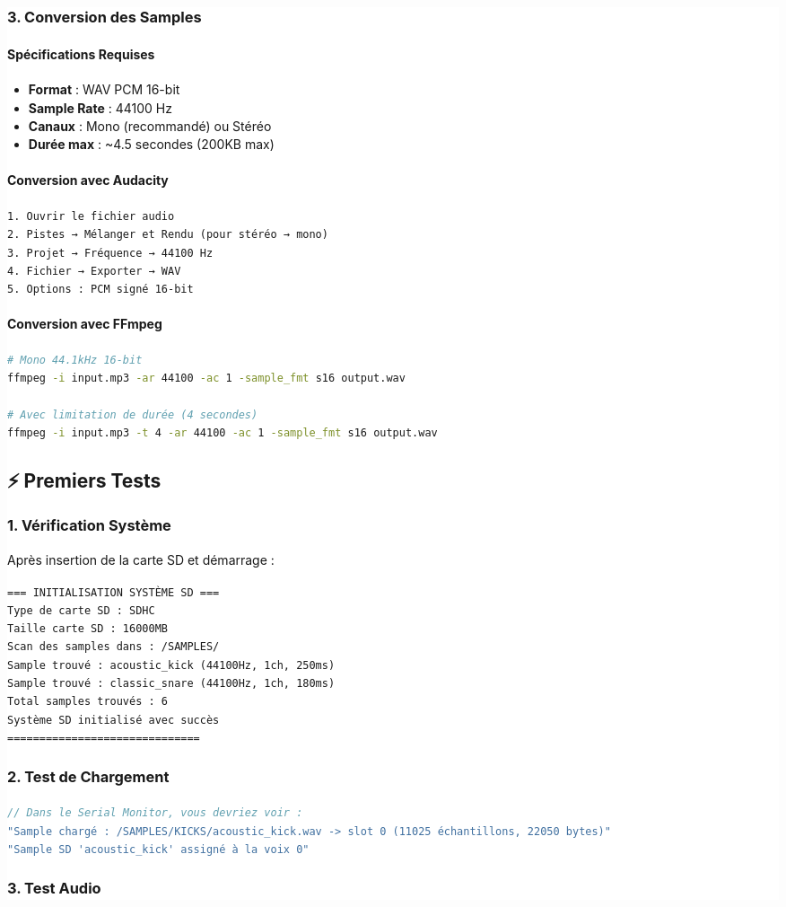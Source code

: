 ### 3. Conversion des Samples

#### Spécifications Requises
- **Format** : WAV PCM 16-bit
- **Sample Rate** : 44100 Hz
- **Canaux** : Mono (recommandé) ou Stéréo
- **Durée max** : ~4.5 secondes (200KB max)

#### Conversion avec Audacity
```
1. Ouvrir le fichier audio
2. Pistes → Mélanger et Rendu (pour stéréo → mono)
3. Projet → Fréquence → 44100 Hz
4. Fichier → Exporter → WAV
5. Options : PCM signé 16-bit
```

#### Conversion avec FFmpeg
```bash
# Mono 44.1kHz 16-bit
ffmpeg -i input.mp3 -ar 44100 -ac 1 -sample_fmt s16 output.wav

# Avec limitation de durée (4 secondes)
ffmpeg -i input.mp3 -t 4 -ar 44100 -ac 1 -sample_fmt s16 output.wav
```

## ⚡ Premiers Tests

### 1. Vérification Système

Après insertion de la carte SD et démarrage :

```
=== INITIALISATION SYSTÈME SD ===
Type de carte SD : SDHC
Taille carte SD : 16000MB
Scan des samples dans : /SAMPLES/
Sample trouvé : acoustic_kick (44100Hz, 1ch, 250ms)
Sample trouvé : classic_snare (44100Hz, 1ch, 180ms)
Total samples trouvés : 6
Système SD initialisé avec succès
==============================
```

### 2. Test de Chargement

```cpp
// Dans le Serial Monitor, vous devriez voir :
"Sample chargé : /SAMPLES/KICKS/acoustic_kick.wav -> slot 0 (11025 échantillons, 22050 bytes)"
"Sample SD 'acoustic_kick' assigné à la voix 0"
```

### 3. Test Audio
